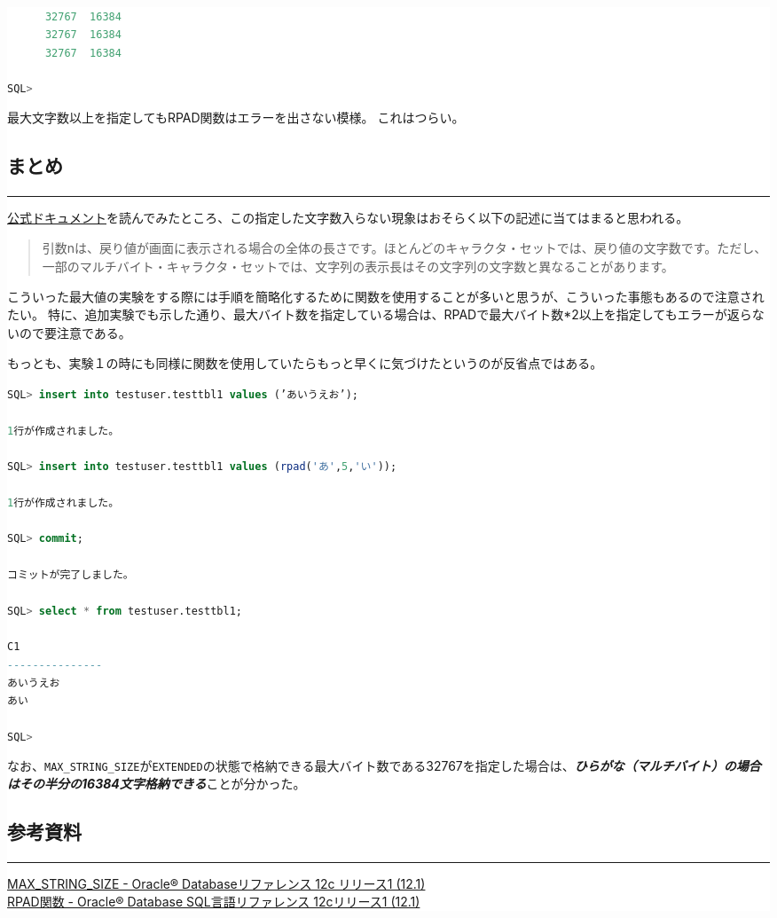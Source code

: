 ```sql
      32767	 16384
      32767	 16384
      32767	 16384

SQL>

```
最大文字数以上を指定してもRPAD関数はエラーを出さない模様。
これはつらい。

## まとめ
---
[公式ドキュメント][2]を読んでみたところ、この指定した文字数入らない現象はおそらく以下の記述に当てはまると思われる。

> 引数nは、戻り値が画面に表示される場合の全体の長さです。ほとんどのキャラクタ・セットでは、戻り値の文字数です。ただし、一部のマルチバイト・キャラクタ・セットでは、文字列の表示長はその文字列の文字数と異なることがあります。

こういった最大値の実験をする際には手順を簡略化するために関数を使用することが多いと思うが、こういった事態もあるので注意されたい。
特に、追加実験でも示した通り、最大バイト数を指定している場合は、RPADで最大バイト数*2以上を指定してもエラーが返らないので要注意である。


もっとも、実験１の時にも同様に関数を使用していたらもっと早くに気づけたというのが反省点ではある。
```sql
SQL> insert into testuser.testtbl1 values (’あいうえお’);

1行が作成されました。

SQL> insert into testuser.testtbl1 values (rpad('あ',5,'い'));

1行が作成されました。

SQL> commit;

コミットが完了しました。

SQL> select * from testuser.testtbl1;

C1
---------------
あいうえお
あい

SQL>
```

なお、```MAX_STRING_SIZE```が```EXTENDED```の状態で格納できる最大バイト数である32767を指定した場合は、***ひらがな（マルチバイト）の場合はその半分の16384文字格納できる***ことが分かった。


## 参考資料
---
[MAX_STRING_SIZE - Oracle® Databaseリファレンス
12c リリース1 (12.1)][1]  
[RPAD関数 - Oracle® Database SQL言語リファレンス
12cリリース1 (12.1)][2]

[1]:https://docs.oracle.com/cd/E49329_01/server.121/b71292/refrn10321.htm

[2]:https://docs.oracle.com/cd/E49329_01/server.121/b71278/functions168.htm
